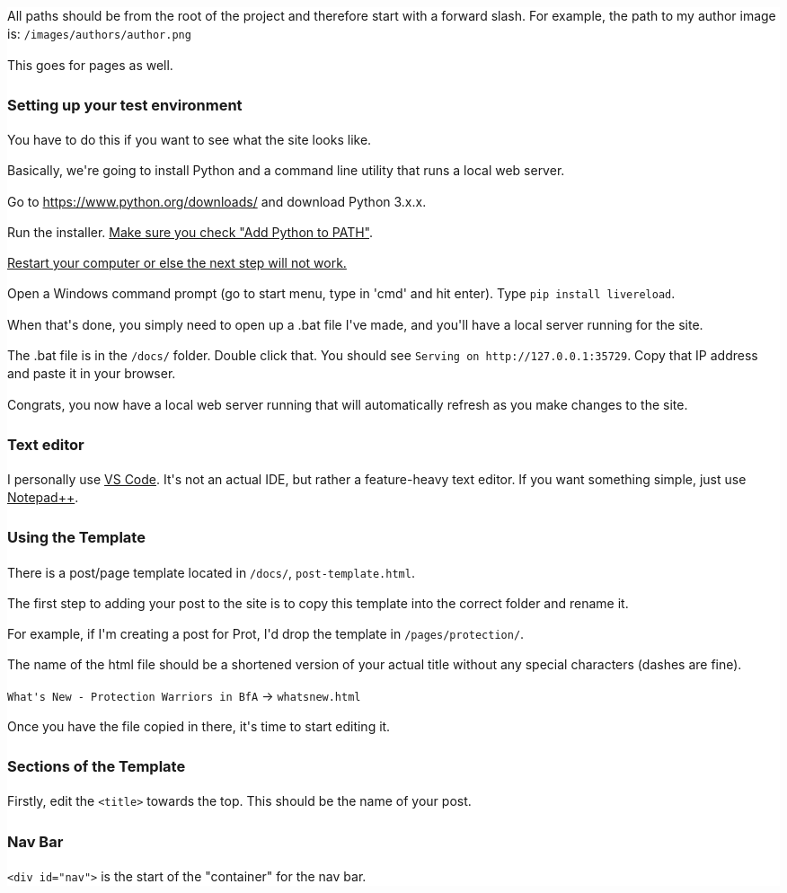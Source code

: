 All paths should be from the root of the project and therefore start with a forward slash. For example, the path to my author image is: `/images/authors/author.png`

This goes for pages as well.

### Setting up your test environment

You have to do this if you want to see what the site looks like.

Basically, we're going to install Python and a command line utility that runs a local web server.

Go to https://www.python.org/downloads/ and download Python 3.x.x.

Run the installer. <u>Make sure you check "Add Python to PATH"</u>.

<u>Restart your computer or else the next step will not work.</u>

Open a Windows command prompt (go to start menu, type in 'cmd' and hit enter). Type `pip install livereload`.

When that's done, you simply need to open up a .bat file I've made, and you'll have a local server running for the site.

The .bat file is in the `/docs/` folder. Double click that. You should see `Serving on http://127.0.0.1:35729`. Copy that IP address and paste it in your browser.

Congrats, you now have a local web server running that will automatically refresh as you make changes to the site.

### Text editor

I personally use [VS Code](https://code.visualstudio.com/). It's not an actual IDE, but rather a feature-heavy text editor. If you want something simple, just use [Notepad++](https://notepad-plus-plus.org/).

### Using the Template

There is a post/page template located in `/docs/`, `post-template.html`.

The first step to adding your post to the site is to copy this template into the correct folder and rename it.

For example, if I'm creating a post for Prot, I'd drop the template in `/pages/protection/`.

The name of the html file should be a shortened version of your actual title without any special characters (dashes are fine).

`What's New - Protection Warriors in BfA` -> `whatsnew.html`

Once you have the file copied in there, it's time to start editing it.

### Sections of the Template 

Firstly, edit the `<title>` towards the top. This should be the name of your post.

### Nav Bar

`<div id="nav">` is the start of the "container" for the nav bar.
